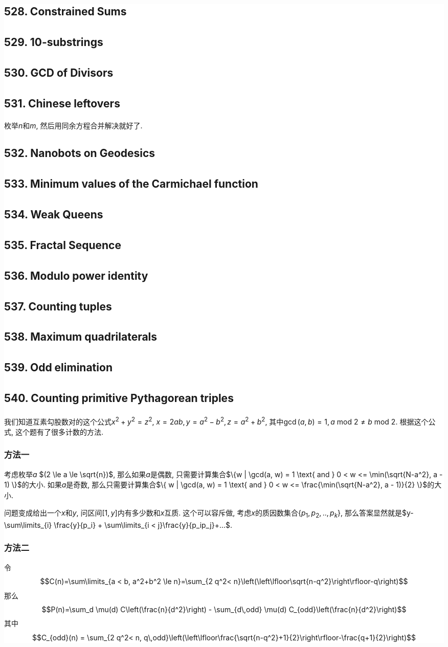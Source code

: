 ## 528. Constrained Sums

## 529. $10$-substrings

## 530. GCD of Divisors

## 531. Chinese leftovers
枚举$n$和$m$, 然后用同余方程合并解决就好了.

## 532. Nanobots on Geodesics

## 533. Minimum values of the Carmichael function

## 534. Weak Queens

## 535. Fractal Sequence

## 536. Modulo power identity

## 537. Counting tuples

## 538. Maximum quadrilaterals

## 539. Odd elimination

## 540. Counting primitive Pythagorean triples
我们知道互素勾股数对的这个公式$x^2+y^2=z^2$, $x=2ab,y=a^2-b^2,z=a^2+b^2$, 其中$\gcd(a,b)=1,a \text{ mod } 2 \ne b \text{ mod } 2$. 根据这个公式, 这个题有了很多计数的方法.

### 方法一

考虑枚举$a$ $(2 \le a \le \sqrt{n})$, 那么如果$a$是偶数, 只需要计算集合$\{w | \gcd(a, w) = 1 \text{ and } 0 < w <= \min(\sqrt{N-a^2}, a - 1) \}$的大小. 如果$a$是奇数, 那么只需要计算集合$\{ w | \gcd(a, w) = 1 \text{ and } 0 < w <= \frac{\min(\sqrt{N-a^2}, a - 1)}{2} \}$的大小.

问题变成给出一个$x$和$y$, 问区间$[1,y]$内有多少数和$x$互质. 这个可以容斥做, 考虑$x$的质因数集合$\{p_1,p_2,..,p_k\}$, 那么答案显然就是$y-\sum\limits_{i} \frac{y}{p_i} + \sum\limits_{i < j}\frac{y}{p_ip_j}+...$.

### 方法二
令$$C(n)=\sum\limits_{a < b, a^2+b^2 \le n}=\sum_{2 q^2< n}\left(\left\lfloor\sqrt{n-q^2}\right\rfloor-q\right)$$那么$$P(n)=\sum_d \mu(d) C\left(\frac{n}{d^2}\right) - \sum_{d\,odd} \mu(d) C_{odd}\left(\frac{n}{d^2}\right)$$其中$$C_{odd}(n) = \sum_{2 q^2< n, q\,odd}\left(\left\lfloor\frac{\sqrt{n-q^2}+1}{2}\right\rfloor-\frac{q+1}{2}\right)$$
